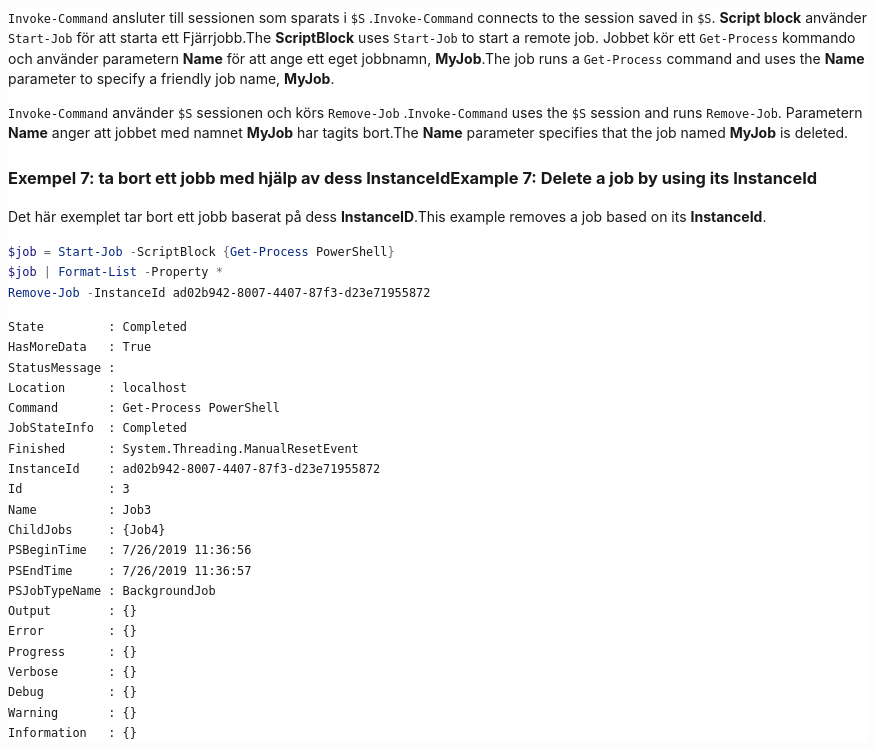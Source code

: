<span data-ttu-id="bf9e4-160">`Invoke-Command` ansluter till sessionen som sparats i `$S` .</span><span class="sxs-lookup"><span data-stu-id="bf9e4-160">`Invoke-Command` connects to the session saved in `$S`.</span></span> <span data-ttu-id="bf9e4-161">**Script block** använder `Start-Job` för att starta ett Fjärrjobb.</span><span class="sxs-lookup"><span data-stu-id="bf9e4-161">The **ScriptBlock** uses `Start-Job` to start a remote job.</span></span> <span data-ttu-id="bf9e4-162">Jobbet kör ett `Get-Process` kommando och använder parametern **Name** för att ange ett eget jobbnamn, **MyJob**.</span><span class="sxs-lookup"><span data-stu-id="bf9e4-162">The job runs a `Get-Process` command and uses the **Name** parameter to specify a friendly job name, **MyJob**.</span></span>

<span data-ttu-id="bf9e4-163">`Invoke-Command` använder `$S` sessionen och körs `Remove-Job` .</span><span class="sxs-lookup"><span data-stu-id="bf9e4-163">`Invoke-Command` uses the `$S` session and runs `Remove-Job`.</span></span> <span data-ttu-id="bf9e4-164">Parametern **Name** anger att jobbet med namnet **MyJob** har tagits bort.</span><span class="sxs-lookup"><span data-stu-id="bf9e4-164">The **Name** parameter specifies that the job named **MyJob** is deleted.</span></span>

### <span data-ttu-id="bf9e4-165">Exempel 7: ta bort ett jobb med hjälp av dess InstanceId</span><span class="sxs-lookup"><span data-stu-id="bf9e4-165">Example 7: Delete a job by using its InstanceId</span></span>

<span data-ttu-id="bf9e4-166">Det här exemplet tar bort ett jobb baserat på dess **InstanceID**.</span><span class="sxs-lookup"><span data-stu-id="bf9e4-166">This example removes a job based on its **InstanceId**.</span></span>

```powershell
$job = Start-Job -ScriptBlock {Get-Process PowerShell}
$job | Format-List -Property *
Remove-Job -InstanceId ad02b942-8007-4407-87f3-d23e71955872
```

```Output
State         : Completed
HasMoreData   : True
StatusMessage :
Location      : localhost
Command       : Get-Process PowerShell
JobStateInfo  : Completed
Finished      : System.Threading.ManualResetEvent
InstanceId    : ad02b942-8007-4407-87f3-d23e71955872
Id            : 3
Name          : Job3
ChildJobs     : {Job4}
PSBeginTime   : 7/26/2019 11:36:56
PSEndTime     : 7/26/2019 11:36:57
PSJobTypeName : BackgroundJob
Output        : {}
Error         : {}
Progress      : {}
Verbose       : {}
Debug         : {}
Warning       : {}
Information   : {}
```
